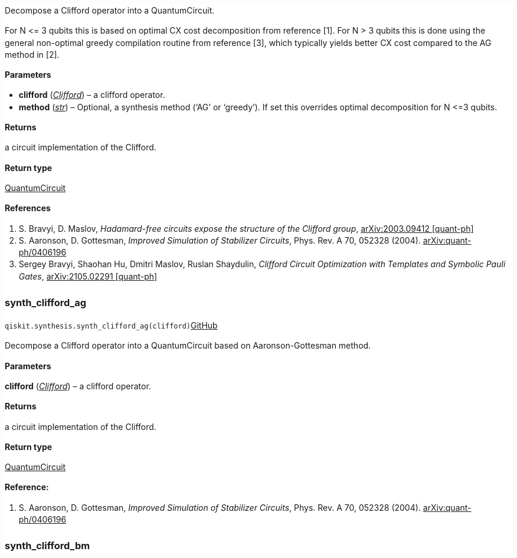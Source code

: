Decompose a Clifford operator into a QuantumCircuit.

For N \<= 3 qubits this is based on optimal CX cost decomposition from reference \[1]. For N > 3 qubits this is done using the general non-optimal greedy compilation routine from reference \[3], which typically yields better CX cost compared to the AG method in \[2].

**Parameters**

*   **clifford** ([*Clifford*](qiskit.quantum_info.Clifford "qiskit.quantum_info.Clifford")) – a clifford operator.
*   **method** ([*str*](https://docs.python.org/3/library/stdtypes.html#str "(in Python v3.12)")) – Optional, a synthesis method (‘AG’ or ‘greedy’). If set this overrides optimal decomposition for N \<=3 qubits.

**Returns**

a circuit implementation of the Clifford.

**Return type**

[QuantumCircuit](qiskit.circuit.QuantumCircuit "qiskit.circuit.QuantumCircuit")

**References**

1.  S. Bravyi, D. Maslov, *Hadamard-free circuits expose the structure of the Clifford group*, [arXiv:2003.09412 \[quant-ph\]](https://arxiv.org/abs/2003.09412)
2.  S. Aaronson, D. Gottesman, *Improved Simulation of Stabilizer Circuits*, Phys. Rev. A 70, 052328 (2004). [arXiv:quant-ph/0406196](https://arxiv.org/abs/quant-ph/0406196)
3.  Sergey Bravyi, Shaohan Hu, Dmitri Maslov, Ruslan Shaydulin, *Clifford Circuit Optimization with Templates and Symbolic Pauli Gates*, [arXiv:2105.02291 \[quant-ph\]](https://arxiv.org/abs/2105.02291)

### synth\_clifford\_ag

<span id="qiskit.synthesis.synth_clifford_ag" />

`qiskit.synthesis.synth_clifford_ag(clifford)`[GitHub](https://github.com/qiskit/qiskit/tree/stable/0.45/qiskit/synthesis/clifford/clifford_decompose_ag.py "view source code")

Decompose a Clifford operator into a QuantumCircuit based on Aaronson-Gottesman method.

**Parameters**

**clifford** ([*Clifford*](qiskit.quantum_info.Clifford "qiskit.quantum_info.Clifford")) – a clifford operator.

**Returns**

a circuit implementation of the Clifford.

**Return type**

[QuantumCircuit](qiskit.circuit.QuantumCircuit "qiskit.circuit.QuantumCircuit")

**Reference:**

1.  S. Aaronson, D. Gottesman, *Improved Simulation of Stabilizer Circuits*, Phys. Rev. A 70, 052328 (2004). [arXiv:quant-ph/0406196](https://arxiv.org/abs/quant-ph/0406196)

### synth\_clifford\_bm
